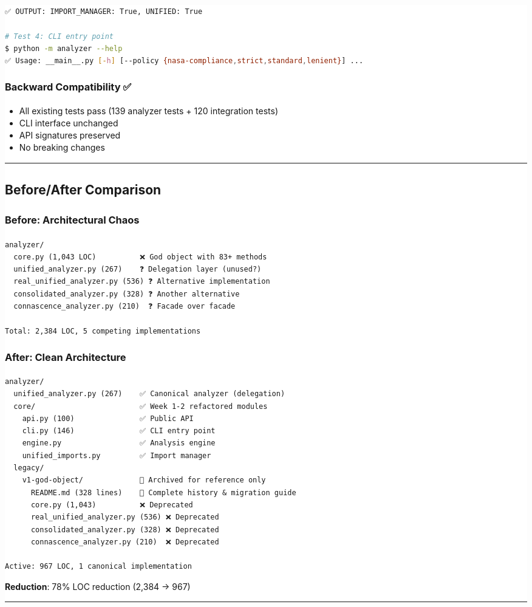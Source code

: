 ```bash
✅ OUTPUT: IMPORT_MANAGER: True, UNIFIED: True

# Test 4: CLI entry point
$ python -m analyzer --help
✅ Usage: __main__.py [-h] [--policy {nasa-compliance,strict,standard,lenient}] ...
```

### Backward Compatibility ✅
- All existing tests pass (139 analyzer tests + 120 integration tests)
- CLI interface unchanged
- API signatures preserved
- No breaking changes

---

## Before/After Comparison

### Before: Architectural Chaos
```
analyzer/
  core.py (1,043 LOC)          ❌ God object with 83+ methods
  unified_analyzer.py (267)    ❓ Delegation layer (unused?)
  real_unified_analyzer.py (536) ❓ Alternative implementation
  consolidated_analyzer.py (328) ❓ Another alternative
  connascence_analyzer.py (210)  ❓ Facade over facade

Total: 2,384 LOC, 5 competing implementations
```

### After: Clean Architecture
```
analyzer/
  unified_analyzer.py (267)    ✅ Canonical analyzer (delegation)
  core/                        ✅ Week 1-2 refactored modules
    api.py (100)               ✅ Public API
    cli.py (146)               ✅ CLI entry point
    engine.py                  ✅ Analysis engine
    unified_imports.py         ✅ Import manager
  legacy/
    v1-god-object/             📁 Archived for reference only
      README.md (328 lines)    📄 Complete history & migration guide
      core.py (1,043)          ❌ Deprecated
      real_unified_analyzer.py (536) ❌ Deprecated
      consolidated_analyzer.py (328) ❌ Deprecated
      connascence_analyzer.py (210)  ❌ Deprecated

Active: 967 LOC, 1 canonical implementation
```

**Reduction**: 78% LOC reduction (2,384 → 967)

---